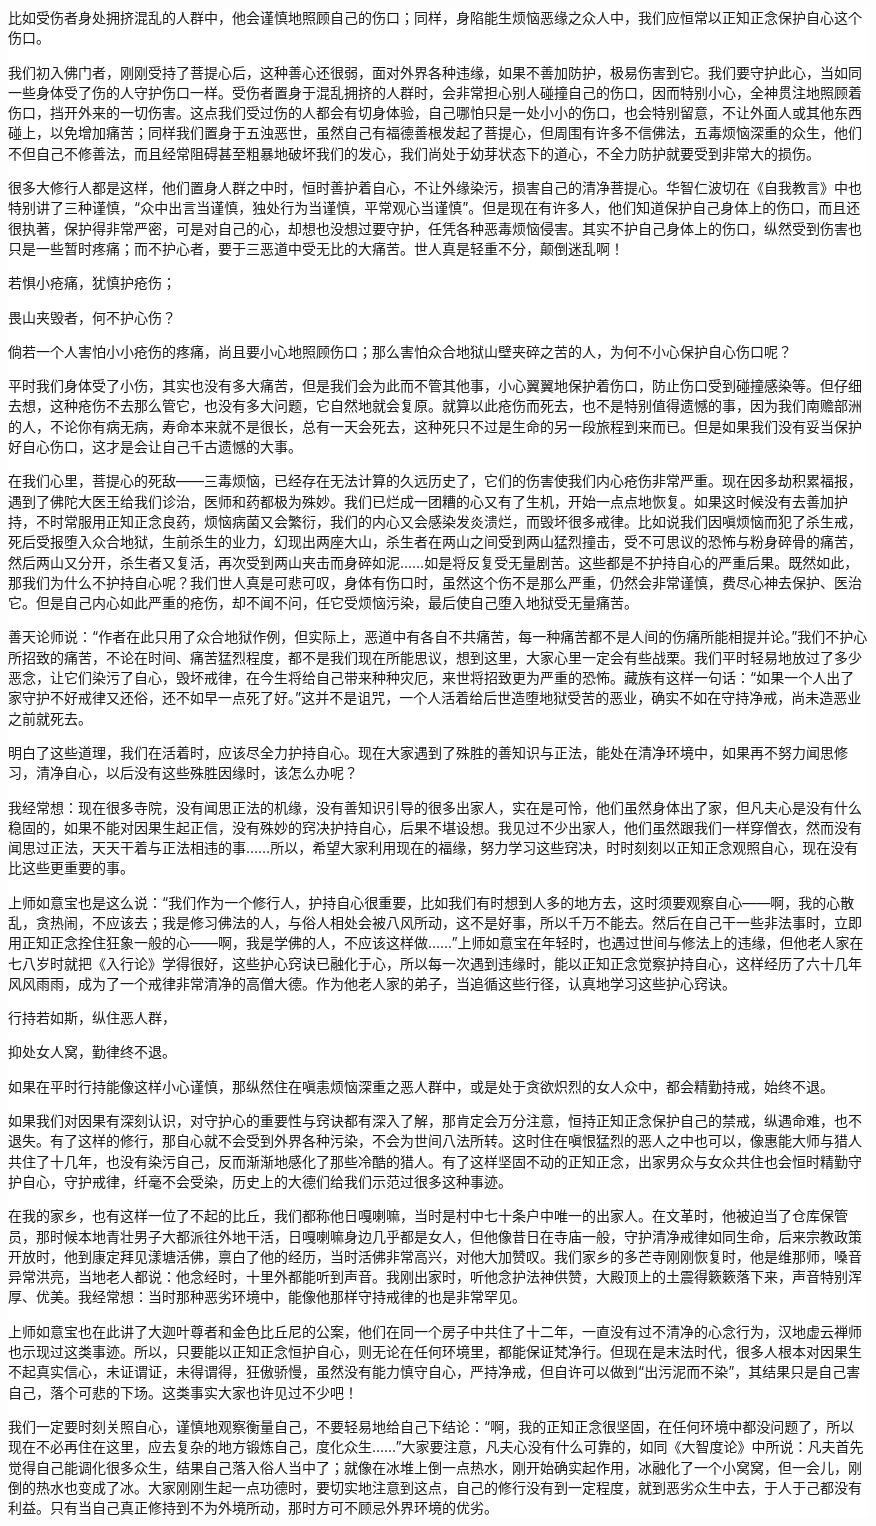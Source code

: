 比如受伤者身处拥挤混乱的人群中，他会谨慎地照顾自己的伤口；同样，身陷能生烦恼恶缘之众人中，我们应恒常以正知正念保护自心这个伤口。

我们初入佛门者，刚刚受持了菩提心后，这种善心还很弱，面对外界各种违缘，如果不善加防护，极易伤害到它。我们要守护此心，当如同一些身体受了伤的人守护伤口一样。受伤者置身于混乱拥挤的人群时，会非常担心别人碰撞自己的伤口，因而特别小心，全神贯注地照顾着伤口，挡开外来的一切伤害。这点我们受过伤的人都会有切身体验，自己哪怕只是一处小小的伤口，也会特别留意，不让外面人或其他东西碰上，以免增加痛苦；同样我们置身于五浊恶世，虽然自己有福德善根发起了菩提心，但周围有许多不信佛法，五毒烦恼深重的众生，他们不但自己不修善法，而且经常阻碍甚至粗暴地破坏我们的发心，我们尚处于幼芽状态下的道心，不全力防护就要受到非常大的损伤。

很多大修行人都是这样，他们置身人群之中时，恒时善护着自心，不让外缘染污，损害自己的清净菩提心。华智仁波切在《自我教言》中也特别讲了三种谨慎，“众中出言当谨慎，独处行为当谨慎，平常观心当谨慎”。但是现在有许多人，他们知道保护自己身体上的伤口，而且还很执著，保护得非常严密，可是对自己的心，却想也没想过要守护，任凭各种恶毒烦恼侵害。其实不护自己身体上的伤口，纵然受到伤害也只是一些暂时疼痛；而不护心者，要于三恶道中受无比的大痛苦。世人真是轻重不分，颠倒迷乱啊！

若惧小疮痛，犹慎护疮伤；

畏山夹毁者，何不护心伤？

倘若一个人害怕小小疮伤的疼痛，尚且要小心地照顾伤口；那么害怕众合地狱山壁夹碎之苦的人，为何不小心保护自心伤口呢？

平时我们身体受了小伤，其实也没有多大痛苦，但是我们会为此而不管其他事，小心翼翼地保护着伤口，防止伤口受到碰撞感染等。但仔细去想，这种疮伤不去那么管它，也没有多大问题，它自然地就会复原。就算以此疮伤而死去，也不是特别值得遗憾的事，因为我们南赡部洲的人，不论你有病无病，寿命本来就不是很长，总有一天会死去，这种死只不过是生命的另一段旅程到来而已。但是如果我们没有妥当保护好自心伤口，这才是会让自己千古遗憾的大事。

在我们心里，菩提心的死敌——三毒烦恼，已经存在无法计算的久远历史了，它们的伤害使我们内心疮伤非常严重。现在因多劫积累福报，遇到了佛陀大医王给我们诊治，医师和药都极为殊妙。我们已烂成一团糟的心又有了生机，开始一点点地恢复。如果这时候没有去善加护持，不时常服用正知正念良药，烦恼病菌又会繁衍，我们的内心又会感染发炎溃烂，而毁坏很多戒律。比如说我们因嗔烦恼而犯了杀生戒，死后受报堕入众合地狱，生前杀生的业力，幻现出两座大山，杀生者在两山之间受到两山猛烈撞击，受不可思议的恐怖与粉身碎骨的痛苦，然后两山又分开，杀生者又复活，再次受到两山夹击而身碎如泥……如是将反复受无量剧苦。这些都是不护持自心的严重后果。既然如此，那我们为什么不护持自心呢？我们世人真是可悲可叹，身体有伤口时，虽然这个伤不是那么严重，仍然会非常谨慎，费尽心神去保护、医治它。但是自己内心如此严重的疮伤，却不闻不问，任它受烦恼污染，最后使自己堕入地狱受无量痛苦。

善天论师说：“作者在此只用了众合地狱作例，但实际上，恶道中有各自不共痛苦，每一种痛苦都不是人间的伤痛所能相提并论。”我们不护心所招致的痛苦，不论在时间、痛苦猛烈程度，都不是我们现在所能思议，想到这里，大家心里一定会有些战栗。我们平时轻易地放过了多少恶念，让它们染污了自心，毁坏戒律，在今生将给自己带来种种灾厄，来世将招致更为严重的恐怖。藏族有这样一句话：“如果一个人出了家守护不好戒律又还俗，还不如早一点死了好。”这并不是诅咒，一个人活着给后世造堕地狱受苦的恶业，确实不如在守持净戒，尚未造恶业之前就死去。

明白了这些道理，我们在活着时，应该尽全力护持自心。现在大家遇到了殊胜的善知识与正法，能处在清净环境中，如果再不努力闻思修习，清净自心，以后没有这些殊胜因缘时，该怎么办呢？

我经常想：现在很多寺院，没有闻思正法的机缘，没有善知识引导的很多出家人，实在是可怜，他们虽然身体出了家，但凡夫心是没有什么稳固的，如果不能对因果生起正信，没有殊妙的窍决护持自心，后果不堪设想。我见过不少出家人，他们虽然跟我们一样穿僧衣，然而没有闻思过正法，天天干着与正法相违的事……所以，希望大家利用现在的福缘，努力学习这些窍决，时时刻刻以正知正念观照自心，现在没有比这些更重要的事。

上师如意宝也是这么说：“我们作为一个修行人，护持自心很重要，比如我们有时想到人多的地方去，这时须要观察自心——啊，我的心散乱，贪热闹，不应该去；我是修习佛法的人，与俗人相处会被八风所动，这不是好事，所以千万不能去。然后在自己干一些非法事时，立即用正知正念拴住狂象一般的心——啊，我是学佛的人，不应该这样做……”上师如意宝在年轻时，也遇过世间与修法上的违缘，但他老人家在七八岁时就把《入行论》学得很好，这些护心窍诀已融化于心，所以每一次遇到违缘时，能以正知正念觉察护持自心，这样经历了六十几年风风雨雨，成为了一个戒律非常清净的高僧大德。作为他老人家的弟子，当追循这些行径，认真地学习这些护心窍诀。

行持若如斯，纵住恶人群，

抑处女人窝，勤律终不退。

如果在平时行持能像这样小心谨慎，那纵然住在嗔恚烦恼深重之恶人群中，或是处于贪欲炽烈的女人众中，都会精勤持戒，始终不退。

如果我们对因果有深刻认识，对守护心的重要性与窍诀都有深入了解，那肯定会万分注意，恒持正知正念保护自己的禁戒，纵遇命难，也不退失。有了这样的修行，那自心就不会受到外界各种污染，不会为世间八法所转。这时住在嗔恨猛烈的恶人之中也可以，像惠能大师与猎人共住了十几年，也没有染污自己，反而渐渐地感化了那些冷酷的猎人。有了这样坚固不动的正知正念，出家男众与女众共住也会恒时精勤守护自心，守护戒律，纤毫不会受染，历史上的大德们给我们示范过很多这种事迹。

在我的家乡，也有这样一位了不起的比丘，我们都称他日嘎喇嘛，当时是村中七十条户中唯一的出家人。在文革时，他被迫当了仓库保管员，那时候本地青壮男子大都派往外地干活，日嘎喇嘛身边几乎都是女人，但他像昔日在寺庙一般，守护清净戒律如同生命，后来宗教政策开放时，他到康定拜见漾塘活佛，禀白了他的经历，当时活佛非常高兴，对他大加赞叹。我们家乡的多芒寺刚刚恢复时，他是维那师，嗓音异常洪亮，当地老人都说：他念经时，十里外都能听到声音。我刚出家时，听他念护法神供赞，大殿顶上的土震得簌簌落下来，声音特别浑厚、优美。我经常想：当时那种恶劣环境中，能像他那样守持戒律的也是非常罕见。

上师如意宝也在此讲了大迦叶尊者和金色比丘尼的公案，他们在同一个房子中共住了十二年，一直没有过不清净的心念行为，汉地虚云禅师也示现过这类事迹。所以，只要能以正知正念恒护自心，则无论在任何环境里，都能保证梵净行。但现在是末法时代，很多人根本对因果生不起真实信心，未证谓证，未得谓得，狂傲骄慢，虽然没有能力慎守自心，严持净戒，但自许可以做到“出污泥而不染”，其结果只是自己害自己，落个可悲的下场。这类事实大家也许见过不少吧！

我们一定要时刻关照自心，谨慎地观察衡量自己，不要轻易地给自己下结论：“啊，我的正知正念很坚固，在任何环境中都没问题了，所以现在不必再住在这里，应去复杂的地方锻炼自己，度化众生……”大家要注意，凡夫心没有什么可靠的，如同《大智度论》中所说：凡夫首先觉得自己能调化很多众生，结果自己落入俗人当中了；就像在冰堆上倒一点热水，刚开始确实起作用，冰融化了一个小窝窝，但一会儿，刚倒的热水也变成了冰。大家刚刚生起一点功德时，要切实地注意到这点，自己的修行没有到一定程度，就到恶劣众生中去，于人于己都没有利益。只有当自己真正修持到不为外境所动，那时方可不顾忌外界环境的优劣。
